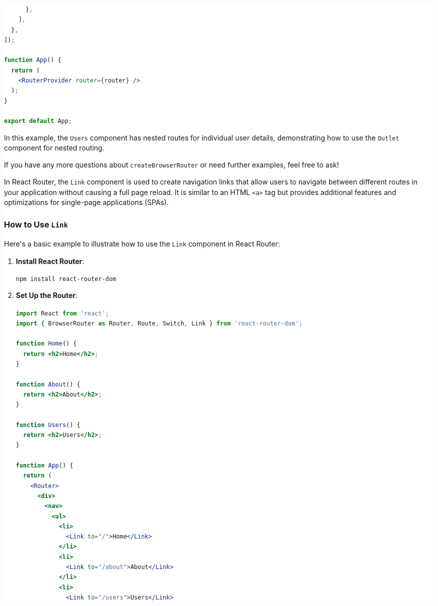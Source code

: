    ```jsx
         },
       ],
     },
   ]);

   function App() {
     return (
       <RouterProvider router={router} />
     );
   }

   export default App;
   ```

In this example, the `Users` component has nested routes for individual user details, demonstrating how to use the `Outlet` component for nested routing.

If you have any more questions about `createBrowserRouter` or need further examples, feel free to ask!


In React Router, the `Link` component is used to create navigation links that allow users to navigate between different routes in your application without causing a full page reload. It is similar to an HTML `<a>` tag but provides additional features and optimizations for single-page applications (SPAs).

### How to Use `Link`

Here's a basic example to illustrate how to use the `Link` component in React Router:

1. **Install React Router**:
   ```bash
   npm install react-router-dom
   ```

2. **Set Up the Router**:
   ```jsx
   import React from 'react';
   import { BrowserRouter as Router, Route, Switch, Link } from 'react-router-dom';

   function Home() {
     return <h2>Home</h2>;
   }

   function About() {
     return <h2>About</h2>;
   }

   function Users() {
     return <h2>Users</h2>;
   }

   function App() {
     return (
       <Router>
         <div>
           <nav>
             <ul>
               <li>
                 <Link to="/">Home</Link>
               </li>
               <li>
                 <Link to="/about">About</Link>
               </li>
               <li>
                 <Link to="/users">Users</Link>
   ```